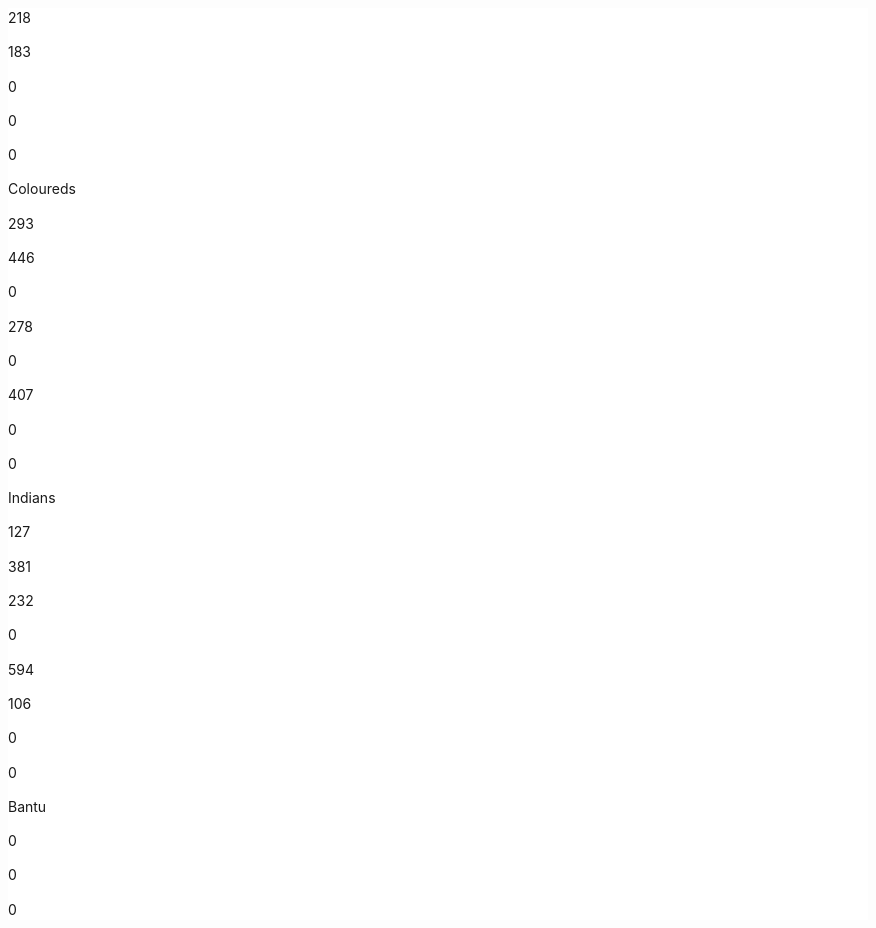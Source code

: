 <td><p>218</p></td>

<td><p>183</p></td>

<td><p>0</p></td>

<td><p>0</p></td>

<td><p>0</p></td>

</tr>

<tr>

<td><p>Coloureds</p></td>

<td><p>293</p></td>

<td><p>446</p></td>

<td><p>0</p></td>

<td><p>278</p></td>

<td><p>0</p></td>

<td><p>407</p></td>

<td><p>0</p></td>

<td><p>0</p></td>

</tr>

<tr>

<td><p>Indians</p></td>

<td><p>127</p></td>

<td><p>381</p></td>

<td><p>232</p></td>

<td><p>0</p></td>

<td><p>594</p></td>

<td><p>106</p></td>

<td><p>0</p></td>

<td><p>0</p></td>

</tr>

<tr>

<td><p>Bantu</p></td>

<td><p>0</p></td>

<td><p>0</p></td>

<td><p>0</p></td>
